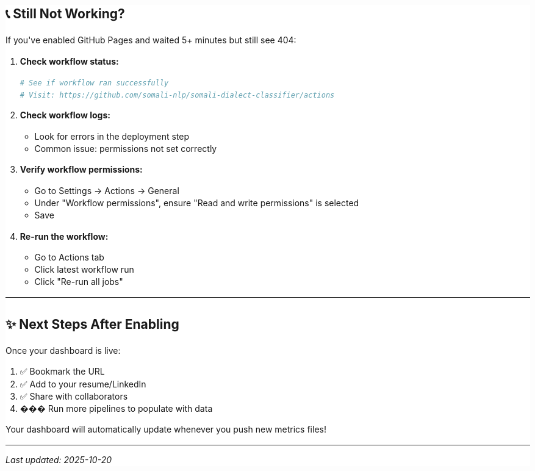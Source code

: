 
## 📞 Still Not Working?

If you've enabled GitHub Pages and waited 5+ minutes but still see 404:

1. **Check workflow status:**
   ```bash
   # See if workflow ran successfully
   # Visit: https://github.com/somali-nlp/somali-dialect-classifier/actions
   ```

2. **Check workflow logs:**
   - Look for errors in the deployment step
   - Common issue: permissions not set correctly

3. **Verify workflow permissions:**
   - Go to Settings → Actions → General
   - Under "Workflow permissions", ensure "Read and write permissions" is selected
   - Save

4. **Re-run the workflow:**
   - Go to Actions tab
   - Click latest workflow run
   - Click "Re-run all jobs"

---

## ✨ Next Steps After Enabling

Once your dashboard is live:

1. ✅ Bookmark the URL
2. ✅ Add to your resume/LinkedIn
3. ✅ Share with collaborators
4. ��� Run more pipelines to populate with data

Your dashboard will automatically update whenever you push new metrics files!

---

*Last updated: 2025-10-20*
